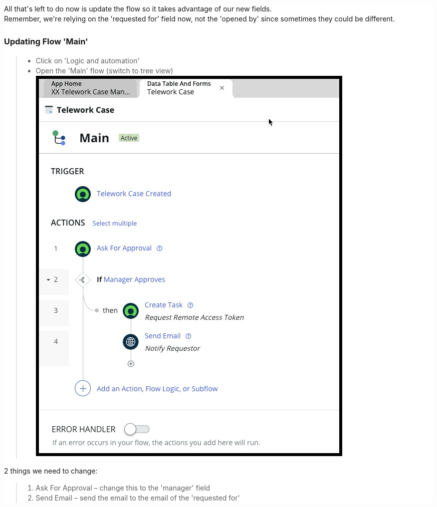 All that's left to do now is update the flow so it takes advantage of our new fields.  
Remember, we're relying on the 'requested for' field now, not the 'opened by' since sometimes they could be different.

### Updating Flow 'Main'

>- Click on 'Logic and automation'
>- Open the 'Main' flow (switch to tree view)  
![](./Forms%20Images/main%20flow%201.jpg)  


2 things we need to change:

>1. Ask For Approval – change this to the 'manager' field
>2. Send Email – send the email to the email of the 'requested for'
